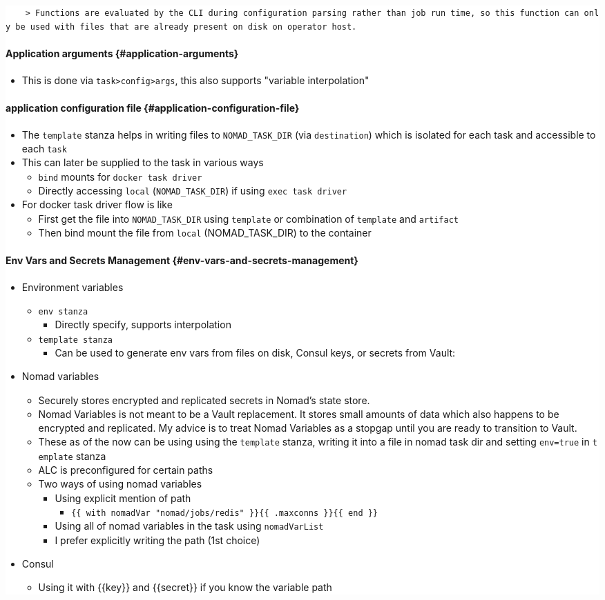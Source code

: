         > Functions are evaluated by the CLI during configuration parsing rather than job run time, so this function can only be used with files that are already present on disk on operator host.


#### Application arguments {#application-arguments}

-   This is done via `task>config>args`, this also supports "variable interpolation"


#### application configuration file {#application-configuration-file}

-   The `template` stanza helps in writing files to `NOMAD_TASK_DIR` (via `destination`) which is isolated for each task and accessible to each `task`
-   This can later be supplied to the task in various ways
    -   `bind` mounts for `docker task driver`
    -   Directly accessing `local` (`NOMAD_TASK_DIR`) if using `exec task driver`
-   For docker task driver flow is like
    -   First get the file into `NOMAD_TASK_DIR` using `template` or combination of  `template` and `artifact`
    -   Then bind mount the file from `local` (NOMAD_TASK_DIR) to the container


#### Env Vars and Secrets Management {#env-vars-and-secrets-management}



-  Environment variables

    -   `env stanza`
        -   Directly specify, supports interpolation
    -   `template stanza`
        -   Can be used to generate env vars from files on disk, Consul keys, or secrets from Vault:



-  Nomad variables

    -   Securely stores encrypted and replicated secrets in Nomad’s state store.
    -   Nomad Variables is not meant to be a Vault replacement. It stores small amounts of data which also happens to be encrypted and replicated. My advice is to treat Nomad Variables as a stopgap until you are ready to transition to Vault.
    -   These as of the now can be using using the `template` stanza, writing it into a file in nomad task dir and setting `env=true` in `template` stanza
    -   ALC is preconfigured for certain paths
    -   Two ways of using nomad variables
        -   Using explicit mention of path
            -   `{{ with nomadVar "nomad/jobs/redis" }}{{ .maxconns }}{{ end }}`
        -   Using all of nomad variables in the task using `nomadVarList`
        -   I prefer explicitly writing the path (1st choice)



-  Consul

    -   Using it with {{key}} and {{secret}} if you know the variable path

    <!--list-separator-->
